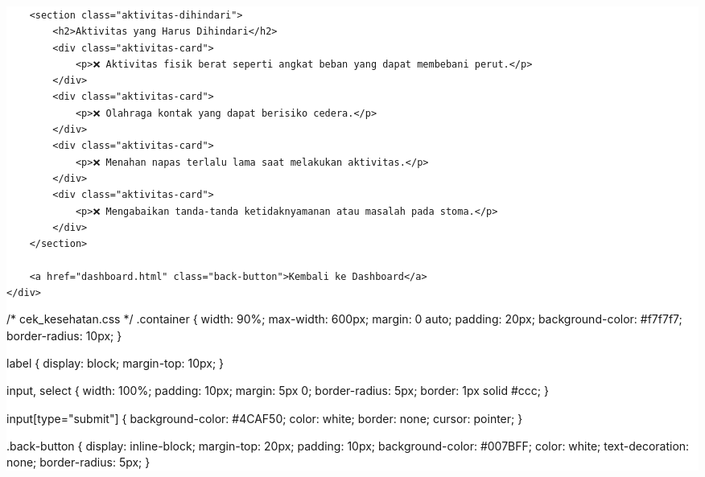         <section class="aktivitas-dihindari">
            <h2>Aktivitas yang Harus Dihindari</h2>
            <div class="aktivitas-card">
                <p>❌ Aktivitas fisik berat seperti angkat beban yang dapat membebani perut.</p>
            </div>
            <div class="aktivitas-card">
                <p>❌ Olahraga kontak yang dapat berisiko cedera.</p>
            </div>
            <div class="aktivitas-card">
                <p>❌ Menahan napas terlalu lama saat melakukan aktivitas.</p>
            </div>
            <div class="aktivitas-card">
                <p>❌ Mengabaikan tanda-tanda ketidaknyamanan atau masalah pada stoma.</p>
            </div>
        </section>

        <a href="dashboard.html" class="back-button">Kembali ke Dashboard</a>
    </div>
</body>
</html>

/* cek_kesehatan.css */
.container {
    width: 90%;
    max-width: 600px;
    margin: 0 auto;
    padding: 20px;
    background-color: #f7f7f7;
    border-radius: 10px;
}

label {
    display: block;
    margin-top: 10px;
}

input, select {
    width: 100%;
    padding: 10px;
    margin: 5px 0;
    border-radius: 5px;
    border: 1px solid #ccc;
}

input[type="submit"] {
    background-color: #4CAF50;
    color: white;
    border: none;
    cursor: pointer;
}

.back-button {
    display: inline-block;
    margin-top: 20px;
    padding: 10px;
    background-color: #007BFF;
    color: white;
    text-decoration: none;
    border-radius: 5px;
}
